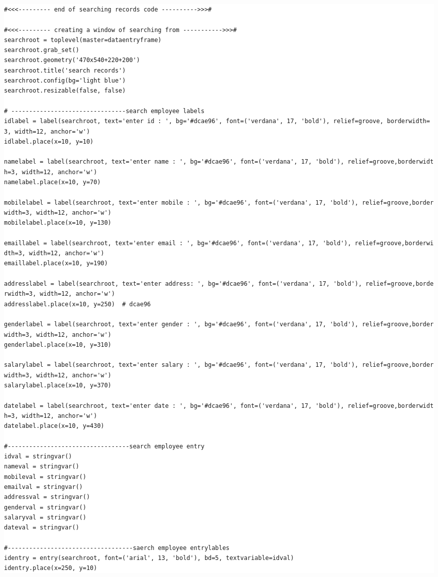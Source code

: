     #<<<--------- end of searching records code ---------->>>#
    
    #<<<--------- creating a window of searching from ----------->>>#
    searchroot = toplevel(master=dataentryframe)
    searchroot.grab_set()
    searchroot.geometry('470x540+220+200')
    searchroot.title('search records')
    searchroot.config(bg='light blue')
    searchroot.resizable(false, false)
    
    # --------------------------------search employee labels
    idlabel = label(searchroot, text='enter id : ', bg='#dcae96', font=('verdana', 17, 'bold'), relief=groove, borderwidth=3, width=12, anchor='w')
    idlabel.place(x=10, y=10)

    namelabel = label(searchroot, text='enter name : ', bg='#dcae96', font=('verdana', 17, 'bold'), relief=groove,borderwidth=3, width=12, anchor='w')
    namelabel.place(x=10, y=70)

    mobilelabel = label(searchroot, text='enter mobile : ', bg='#dcae96', font=('verdana', 17, 'bold'), relief=groove,borderwidth=3, width=12, anchor='w')
    mobilelabel.place(x=10, y=130)

    emaillabel = label(searchroot, text='enter email : ', bg='#dcae96', font=('verdana', 17, 'bold'), relief=groove,borderwidth=3, width=12, anchor='w')
    emaillabel.place(x=10, y=190)

    addresslabel = label(searchroot, text='enter address: ', bg='#dcae96', font=('verdana', 17, 'bold'), relief=groove,borderwidth=3, width=12, anchor='w')
    addresslabel.place(x=10, y=250)  # dcae96

    genderlabel = label(searchroot, text='enter gender : ', bg='#dcae96', font=('verdana', 17, 'bold'), relief=groove,borderwidth=3, width=12, anchor='w')
    genderlabel.place(x=10, y=310)

    salarylabel = label(searchroot, text='enter salary : ', bg='#dcae96', font=('verdana', 17, 'bold'), relief=groove,borderwidth=3, width=12, anchor='w')
    salarylabel.place(x=10, y=370)

    datelabel = label(searchroot, text='enter date : ', bg='#dcae96', font=('verdana', 17, 'bold'), relief=groove,borderwidth=3, width=12, anchor='w')
    datelabel.place(x=10, y=430)

    #----------------------------------search employee entry
    idval = stringvar()
    nameval = stringvar()
    mobileval = stringvar()
    emailval = stringvar()
    addressval = stringvar()
    genderval = stringvar()
    salaryval = stringvar()
    dateval = stringvar()

    #-----------------------------------saerch employee entrylables
    identry = entry(searchroot, font=('arial', 13, 'bold'), bd=5, textvariable=idval)
    identry.place(x=250, y=10)
